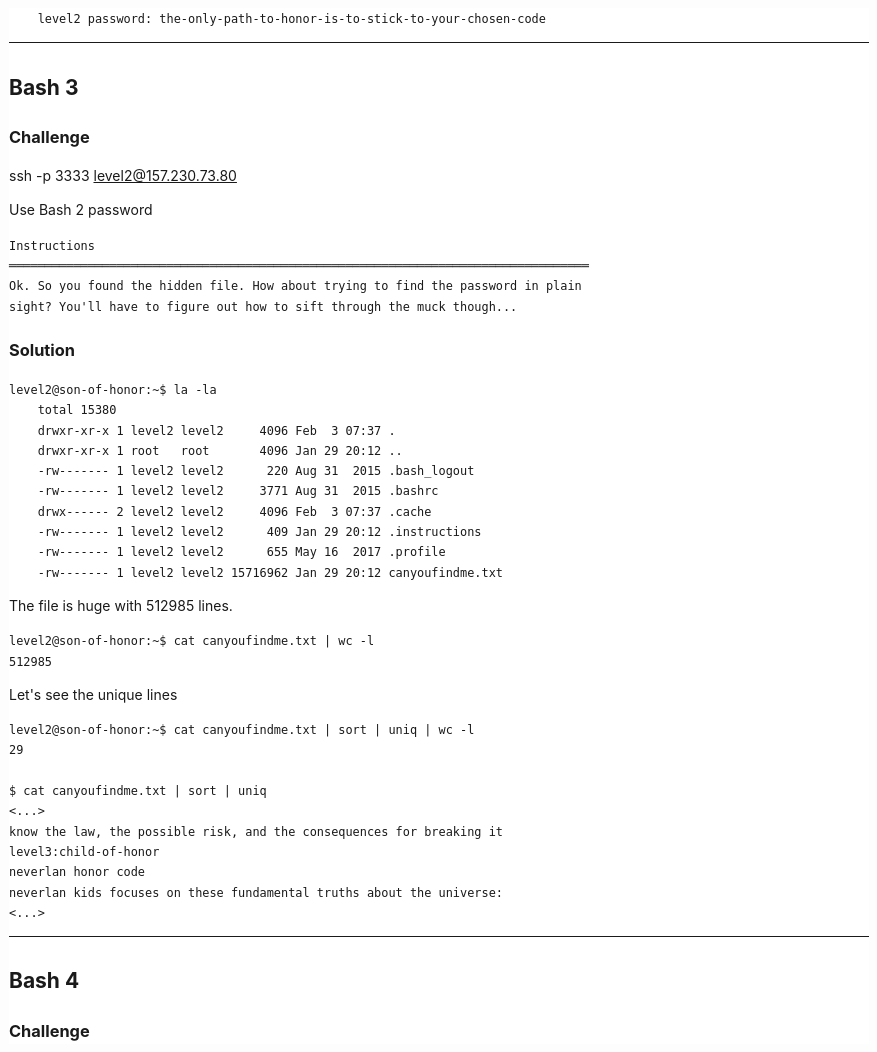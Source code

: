 		level2 password: the-only-path-to-honor-is-to-stick-to-your-chosen-code

---

## Bash 3

### Challenge 

ssh -p 3333 level2@157.230.73.80

Use Bash 2 password

	Instructions
	═════════════════════════════════════════════════════════════════════════════════
	Ok. So you found the hidden file. How about trying to find the password in plain
	sight? You'll have to figure out how to sift through the muck though...


### Solution

	level2@son-of-honor:~$ la -la
		total 15380
		drwxr-xr-x 1 level2 level2     4096 Feb  3 07:37 .
		drwxr-xr-x 1 root   root       4096 Jan 29 20:12 ..
		-rw------- 1 level2 level2      220 Aug 31  2015 .bash_logout
		-rw------- 1 level2 level2     3771 Aug 31  2015 .bashrc
		drwx------ 2 level2 level2     4096 Feb  3 07:37 .cache
		-rw------- 1 level2 level2      409 Jan 29 20:12 .instructions
		-rw------- 1 level2 level2      655 May 16  2017 .profile
		-rw------- 1 level2 level2 15716962 Jan 29 20:12 canyoufindme.txt

The file is huge with 512985 lines.

	level2@son-of-honor:~$ cat canyoufindme.txt | wc -l
	512985

Let's see the unique lines

	level2@son-of-honor:~$ cat canyoufindme.txt | sort | uniq | wc -l
	29

	$ cat canyoufindme.txt | sort | uniq
	<...>
	know the law, the possible risk, and the consequences for breaking it
	level3:child-of-honor
	neverlan honor code
	neverlan kids focuses on these fundamental truths about the universe:
	<...>

--- 

## Bash 4

### Challenge 
